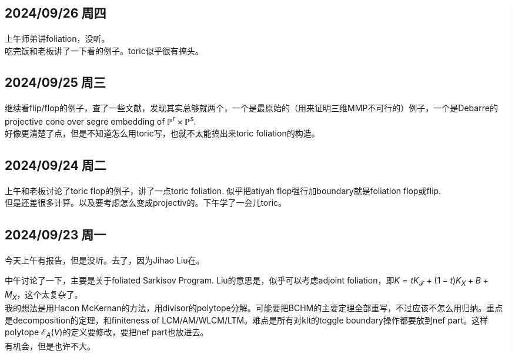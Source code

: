 ## 2024/09/26 周四
上午师弟讲foliation，没听。  
吃完饭和老板讲了一下看的例子。toric似乎很有搞头。

## 2024/09/25 周三
继续看flip/flop的例子，查了一些文献，发现其实总够就两个，一个是最原始的（用来证明三维MMP不可行的）例子，一个是Debarre的projective cone over segre embedding of $\mathbb{P}^r\times \mathbb{P}^s$.  
好像更清楚了点，但是不知道怎么用toric写，也就不太能搞出来toric foliation的构造。

## 2024/09/24 周二
上午和老板讨论了toric flop的例子，讲了一点toric foliation. 似乎把atiyah flop强行加boundary就是foliation flop或flip.  
但是还差很多计算。以及要考虑怎么变成projectiv的。下午学了一会儿toric。

## 2024/09/23 周一
今天上午有报告，但是没听。去了，因为Jihao Liu在。

中午讨论了一下，主要是关于foliated Sarkisov Program. Liu的意思是，似乎可以考虑adjoint foliation，即$K=tK_{\mathcal{F}}+(1-t)K_X +B+M_X$，这个太复杂了。  
我的想法是用Hacon McKernan的方法，用divisor的polytope分解。可能要把BCHM的主要定理全部重写，不过应该不怎么用归纳。重点是decomposition的定理，和finiteness of LCM/AM/WLCM/LTM。难点是所有对klt的toggle boundary操作都要放到nef part。这样polytope $\mathcal{E}_A(V)$的定义要修改，要把nef part也放进去。   
有机会，但是也许不大。
